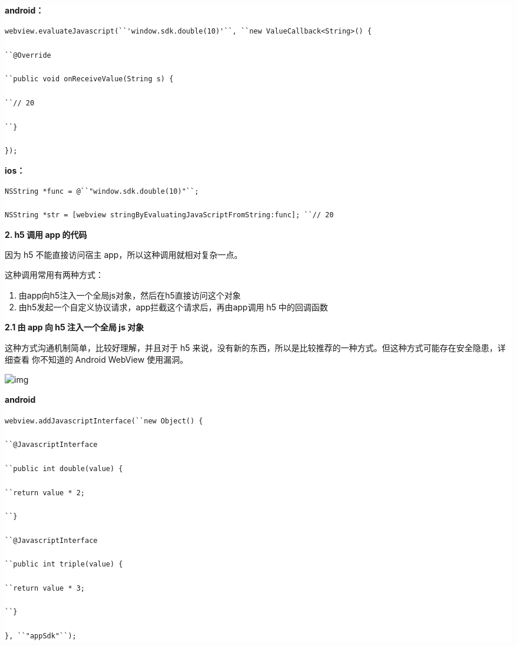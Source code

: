 **android：**

```
webview.evaluateJavascript(``'window.sdk.double(10)'``, ``new ValueCallback<String>() {

``@Override

``public void onReceiveValue(String s) {

``// 20

``}

});
```

**ios：**

```
NSString *func = @``"window.sdk.double(10)"``;

NSString *str = [webview stringByEvaluatingJavaScriptFromString:func]; ``// 20
```

 

**2. h5 调用 app 的代码**

因为 h5 不能直接访问宿主 app，所以这种调用就相对复杂一点。

这种调用常用有两种方式：

1. 由app向h5注入一个全局js对象，然后在h5直接访问这个对象
2. 由h5发起一个自定义协议请求，app拦截这个请求后，再由app调用 h5 中的回调函数

**2.1 由 app 向 h5 注入一个全局 js 对象**

这种方式沟通机制简单，比较好理解，并且对于 h5 来说，没有新的东西，所以是比较推荐的一种方式。但这种方式可能存在安全隐患，详细查看 你不知道的 Android WebView 使用漏洞。

![img](https://img2018.cnblogs.com/blog/1661048/201908/1661048-20190805105140875-2098346635.jpg)

**android**

```
webview.addJavascriptInterface(``new Object() {

``@JavascriptInterface

``public int double(value) {

``return value * 2;

``}

``@JavascriptInterface

``public int triple(value) {

``return value * 3;

``}

}, ``"appSdk"``);
```
